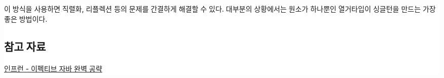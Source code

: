 이 방식을 사용하면 직렬화, 리플렉션 등의 문제를 간결하게 해결할 수 있다. 대부분의 상황에서는 원소가 하나뿐인 열거타입이 싱글턴을 만드는 가장 좋은 방법이다.

## 참고 자료
[인프런 - 이펙티브 자바 완벽 공략](https://www.inflearn.com/course/%EC%9D%B4%ED%8E%99%ED%8B%B0%EB%B8%8C-%EC%9E%90%EB%B0%94-1/dashboard)